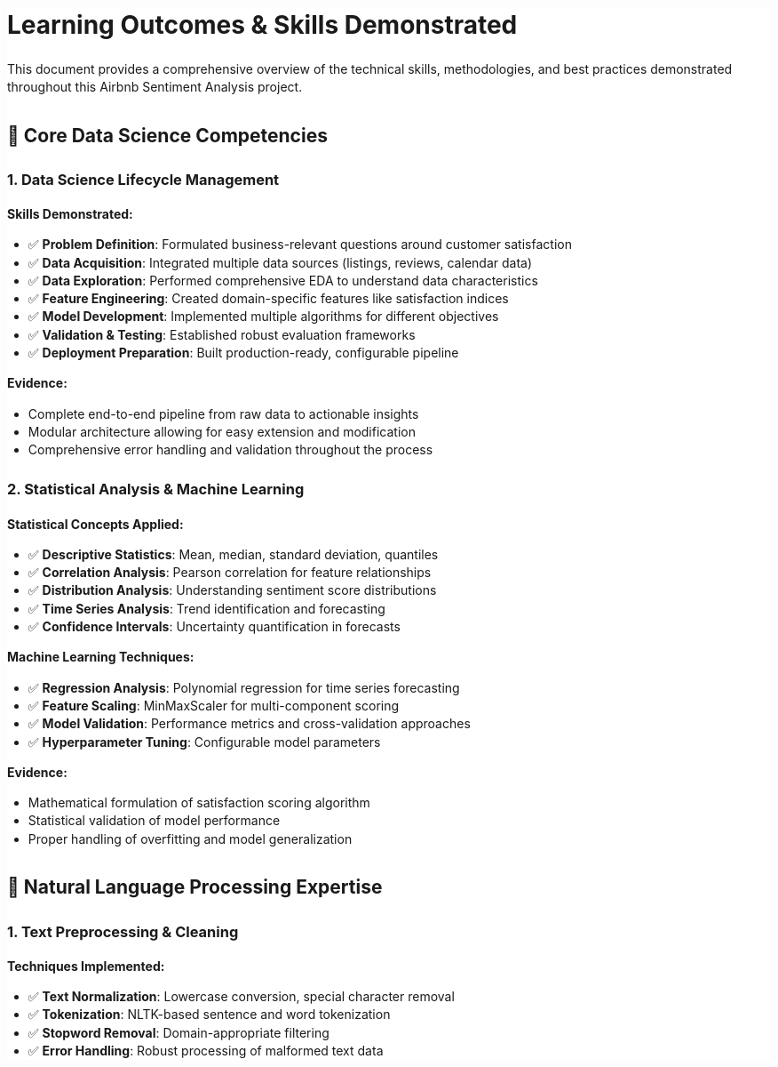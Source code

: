 # Learning Outcomes & Skills Demonstrated

This document provides a comprehensive overview of the technical skills, methodologies, and best practices demonstrated throughout this Airbnb Sentiment Analysis project.

## 🎯 Core Data Science Competencies

### 1. Data Science Lifecycle Management

**Skills Demonstrated:**
- ✅ **Problem Definition**: Formulated business-relevant questions around customer satisfaction
- ✅ **Data Acquisition**: Integrated multiple data sources (listings, reviews, calendar data)
- ✅ **Data Exploration**: Performed comprehensive EDA to understand data characteristics
- ✅ **Feature Engineering**: Created domain-specific features like satisfaction indices
- ✅ **Model Development**: Implemented multiple algorithms for different objectives
- ✅ **Validation & Testing**: Established robust evaluation frameworks
- ✅ **Deployment Preparation**: Built production-ready, configurable pipeline

**Evidence:**
- Complete end-to-end pipeline from raw data to actionable insights
- Modular architecture allowing for easy extension and modification
- Comprehensive error handling and validation throughout the process

### 2. Statistical Analysis & Machine Learning

**Statistical Concepts Applied:**
- ✅ **Descriptive Statistics**: Mean, median, standard deviation, quantiles
- ✅ **Correlation Analysis**: Pearson correlation for feature relationships
- ✅ **Distribution Analysis**: Understanding sentiment score distributions
- ✅ **Time Series Analysis**: Trend identification and forecasting
- ✅ **Confidence Intervals**: Uncertainty quantification in forecasts

**Machine Learning Techniques:**
- ✅ **Regression Analysis**: Polynomial regression for time series forecasting
- ✅ **Feature Scaling**: MinMaxScaler for multi-component scoring
- ✅ **Model Validation**: Performance metrics and cross-validation approaches
- ✅ **Hyperparameter Tuning**: Configurable model parameters

**Evidence:**
- Mathematical formulation of satisfaction scoring algorithm
- Statistical validation of model performance
- Proper handling of overfitting and model generalization

## 🤖 Natural Language Processing Expertise

### 1. Text Preprocessing & Cleaning

**Techniques Implemented:**
- ✅ **Text Normalization**: Lowercase conversion, special character removal
- ✅ **Tokenization**: NLTK-based sentence and word tokenization
- ✅ **Stopword Removal**: Domain-appropriate filtering
- ✅ **Error Handling**: Robust processing of malformed text data
